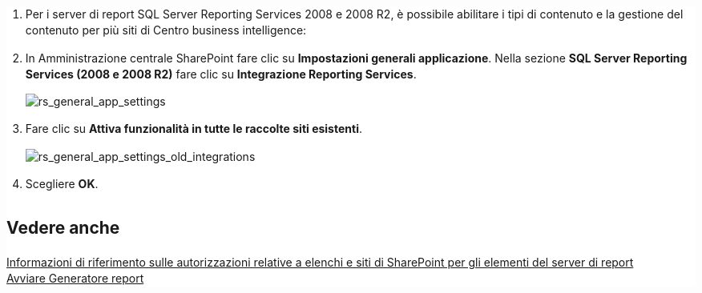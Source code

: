 1.  Per i server di report SQL Server Reporting Services 2008 e 2008 R2, è possibile abilitare i tipi di contenuto e la gestione del contenuto per più siti di Centro business intelligence:  
  
2.  In Amministrazione centrale SharePoint fare clic su **Impostazioni generali applicazione**. Nella sezione **SQL Server Reporting Services (2008 e 2008 R2)** fare clic su **Integrazione Reporting Services**.  
  
     ![rs_general_app_settings](../../reporting-services/report-server-sharepoint/media/rs-general-app-settings.gif "rs_general_app_settings")  
  
3.  Fare clic su **Attiva funzionalità in tutte le raccolte siti esistenti**.  
  
     ![rs_general_app_settings_old_integrations](../../reporting-services/report-server-sharepoint/media/rs-general-app-settings-old-integrations.gif "rs_general_app_settings_old_integrations")  
  
4.  Scegliere **OK**.  
  
## <a name="see-also"></a>Vedere anche  
 [Informazioni di riferimento sulle autorizzazioni relative a elenchi e siti di SharePoint per gli elementi del server di report](../../reporting-services/security/sharepoint-site-and-list-permission-reference-for-report-server-items.md)   
 [Avviare Generatore report](../../reporting-services/report-builder/start-report-builder.md)  
  
  
